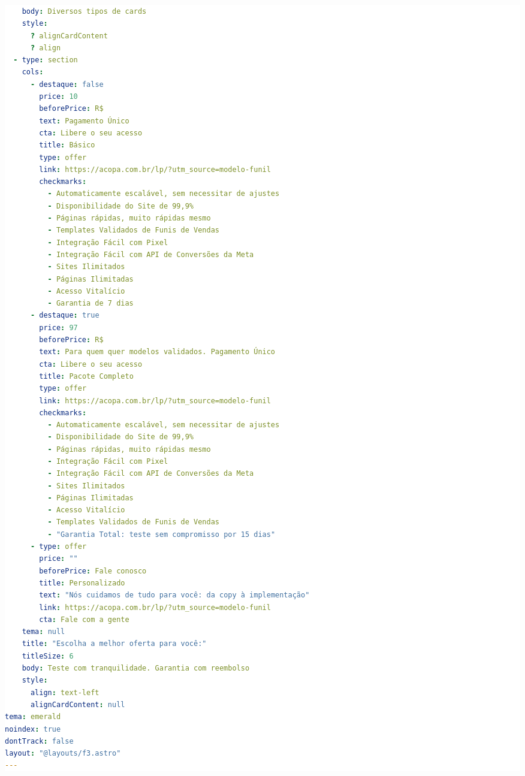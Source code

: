 ```yaml
    body: Diversos tipos de cards
    style:
      ? alignCardContent
      ? align
  - type: section
    cols:
      - destaque: false
        price: 10
        beforePrice: R$
        text: Pagamento Único
        cta: Libere o seu acesso
        title: Básico
        type: offer
        link: https://acopa.com.br/lp/?utm_source=modelo-funil
        checkmarks:
          - Automaticamente escalável, sem necessitar de ajustes
          - Disponibilidade do Site de 99,9%
          - Páginas rápidas, muito rápidas mesmo
          - Templates Validados de Funis de Vendas
          - Integração Fácil com Pixel
          - Integração Fácil com API de Conversões da Meta
          - Sites Ilimitados
          - Páginas Ilimitadas
          - Acesso Vitalício
          - Garantia de 7 dias
      - destaque: true
        price: 97
        beforePrice: R$
        text: Para quem quer modelos validados. Pagamento Único
        cta: Libere o seu acesso
        title: Pacote Completo
        type: offer
        link: https://acopa.com.br/lp/?utm_source=modelo-funil
        checkmarks:
          - Automaticamente escalável, sem necessitar de ajustes
          - Disponibilidade do Site de 99,9%
          - Páginas rápidas, muito rápidas mesmo
          - Integração Fácil com Pixel
          - Integração Fácil com API de Conversões da Meta
          - Sites Ilimitados
          - Páginas Ilimitadas
          - Acesso Vitalício
          - Templates Validados de Funis de Vendas
          - "Garantia Total: teste sem compromisso por 15 dias"
      - type: offer
        price: ""
        beforePrice: Fale conosco
        title: Personalizado
        text: "Nós cuidamos de tudo para você: da copy à implementação"
        link: https://acopa.com.br/lp/?utm_source=modelo-funil
        cta: Fale com a gente
    tema: null
    title: "Escolha a melhor oferta para você:"
    titleSize: 6
    body: Teste com tranquilidade. Garantia com reembolso
    style:
      align: text-left
      alignCardContent: null
tema: emerald
noindex: true
dontTrack: false
layout: "@layouts/f3.astro"
---
```